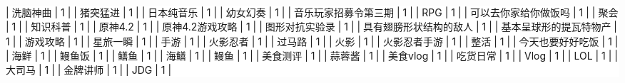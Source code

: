 | 洗脑神曲 | 1 |
| 猪突猛进 | 1 |
| 日本纯音乐 | 1 |
| 幼女幻奏 | 1 |
| 音乐玩家招募令第三期 | 1 |
| RPG | 1 |
| 可以去你家给你做饭吗 | 1 |
| 聚会 | 1 |
| 知识科普 | 1 |
| 原神4.2 | 1 |
| 原神4.2游戏攻略 | 1 |
| 图形对抗实验录 | 1 |
| 具有翅膀形状结构的敌人 | 1 |
| 基本呈球形的提瓦特物产 | 1 |
| 游戏攻略 | 1 |
| 星旅一瞬 | 1 |
| 手游 | 1 |
| 火影忍者 | 1 |
| 过马路 | 1 |
| 火影 | 1 |
| 火影忍者手游 | 1 |
| 整活 | 1 |
| 今天也要好好吃饭 | 1 |
| 海鲜 | 1 |
| 鳗鱼饭 | 1 |
| 鳝鱼 | 1 |
| 海鳝 | 1 |
| 鳗鱼 | 1 |
| 美食测评 | 1 |
| 蒜蓉酱 | 1 |
| 美食vlog | 1 |
| 吃货日常 | 1 |
| Vlog | 1 |
| LOL | 1 |
| 大司马 | 1 |
| 金牌讲师 | 1 |
| JDG | 1 |